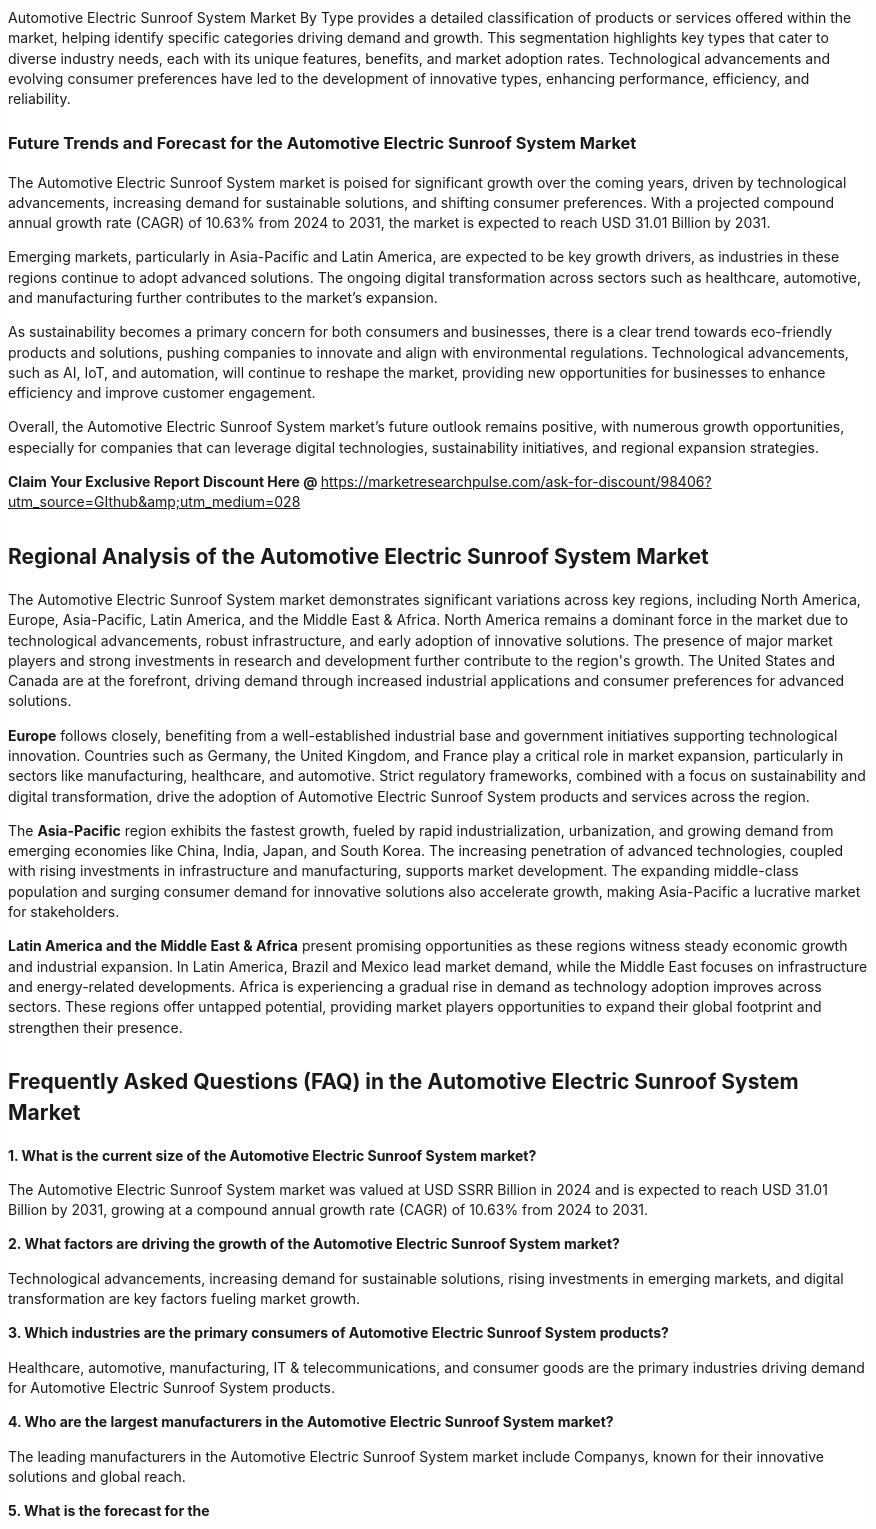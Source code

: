 Automotive Electric Sunroof System Market By Type provides a detailed classification of products or services offered within the market, helping identify specific categories driving demand and growth. This segmentation highlights key types that cater to diverse industry needs, each with its unique features, benefits, and market adoption rates. Technological advancements and evolving consumer preferences have led to the development of innovative types, enhancing performance, efficiency, and reliability.</p><h3>Future Trends and Forecast for the Automotive Electric Sunroof System Market</h3><p>The Automotive Electric Sunroof System market is poised for significant growth over the coming years, driven by technological advancements, increasing demand for sustainable solutions, and shifting consumer preferences. With a projected compound annual growth rate (CAGR) of 10.63% from 2024 to 2031, the market is expected to reach USD 31.01 Billion by 2031.</p><p>Emerging markets, particularly in Asia-Pacific and Latin America, are expected to be key growth drivers, as industries in these regions continue to adopt advanced solutions. The ongoing digital transformation across sectors such as healthcare, automotive, and manufacturing further contributes to the market&rsquo;s expansion.</p><p>As sustainability becomes a primary concern for both consumers and businesses, there is a clear trend towards eco-friendly products and solutions, pushing companies to innovate and align with environmental regulations. Technological advancements, such as AI, IoT, and automation, will continue to reshape the market, providing new opportunities for businesses to enhance efficiency and improve customer engagement.</p><p>Overall, the Automotive Electric Sunroof System market&rsquo;s future outlook remains positive, with numerous growth opportunities, especially for companies that can leverage digital technologies, sustainability initiatives, and regional expansion strategies.</p><p><strong>Claim Your Exclusive Report Discount Here @ </strong><a href="https://marketresearchpulse.com/ask-for-discount/98406?utm_source=GIthub&amp;utm_medium=028">https://marketresearchpulse.com/ask-for-discount/98406?utm_source=GIthub&amp;utm_medium=028</a></p><h2><strong>Regional Analysis of the Automotive Electric Sunroof System Market</strong></h2><p>The Automotive Electric Sunroof System market demonstrates significant variations across key regions, including North America, Europe, Asia-Pacific, Latin America, and the Middle East &amp; Africa. North America remains a dominant force in the market due to technological advancements, robust infrastructure, and early adoption of innovative solutions. The presence of major market players and strong investments in research and development further contribute to the region's growth. The United States and Canada are at the forefront, driving demand through increased industrial applications and consumer preferences for advanced solutions.</p><p><strong>Europe</strong> follows closely, benefiting from a well-established industrial base and government initiatives supporting technological innovation. Countries such as Germany, the United Kingdom, and France play a critical role in market expansion, particularly in sectors like manufacturing, healthcare, and automotive. Strict regulatory frameworks, combined with a focus on sustainability and digital transformation, drive the adoption of Automotive Electric Sunroof System products and services across the region.</p><p>The <strong>Asia-Pacific</strong> region exhibits the fastest growth, fueled by rapid industrialization, urbanization, and growing demand from emerging economies like China, India, Japan, and South Korea. The increasing penetration of advanced technologies, coupled with rising investments in infrastructure and manufacturing, supports market development. The expanding middle-class population and surging consumer demand for innovative solutions also accelerate growth, making Asia-Pacific a lucrative market for stakeholders.</p><p><strong>Latin America and the Middle East &amp; Africa</strong> present promising opportunities as these regions witness steady economic growth and industrial expansion. In Latin America, Brazil and Mexico lead market demand, while the Middle East focuses on infrastructure and energy-related developments. Africa is experiencing a gradual rise in demand as technology adoption improves across sectors. These regions offer untapped potential, providing market players opportunities to expand their global footprint and strengthen their presence.</p><h2><strong>Frequently Asked Questions (FAQ) in the Automotive Electric Sunroof System Market</strong></h2><p><strong>1. What is the current size of the Automotive Electric Sunroof System market?</strong></p><p>The Automotive Electric Sunroof System market was valued at USD SSRR Billion in 2024 and is expected to reach USD 31.01 Billion by 2031, growing at a compound annual growth rate (CAGR) of 10.63% from 2024 to 2031.</p><p><strong>2. What factors are driving the growth of the Automotive Electric Sunroof System market?</strong></p><p>Technological advancements, increasing demand for sustainable solutions, rising investments in emerging markets, and digital transformation are key factors fueling market growth.</p><p><strong>3. Which industries are the primary consumers of Automotive Electric Sunroof System products?</strong></p><p>Healthcare, automotive, manufacturing, IT &amp; telecommunications, and consumer goods are the primary industries driving demand for Automotive Electric Sunroof System products.</p><p><strong>4. Who are the largest manufacturers in the Automotive Electric Sunroof System market?</strong></p><p>The leading manufacturers in the Automotive Electric Sunroof System market include Companys, known for their innovative solutions and global reach.</p><p><strong>5. What is the forecast for the